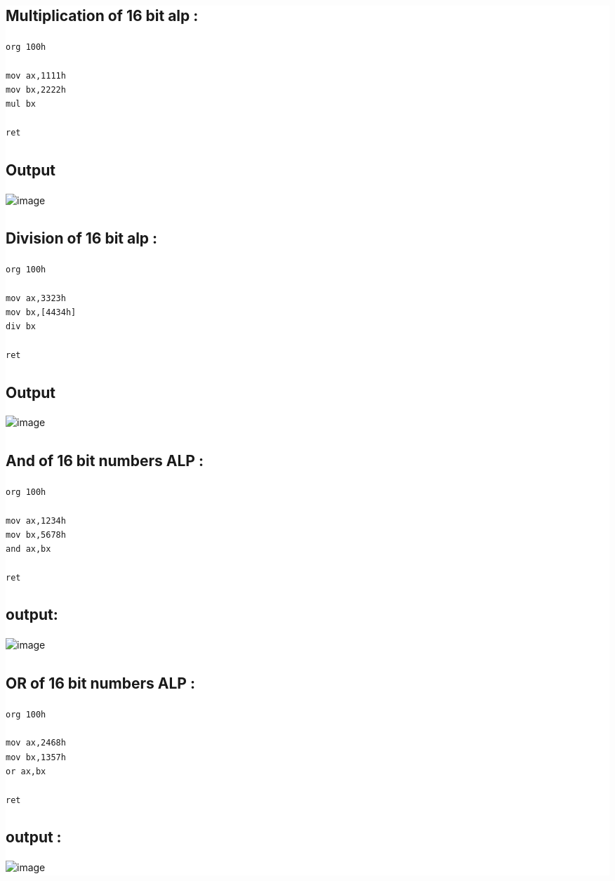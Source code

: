 ## Multiplication of 16 bit alp :
~~~
org 100h

mov ax,1111h
mov bx,2222h
mul bx

ret
~~~
 ## Output  
<img width="963" height="906" alt="image" src="https://github.com/user-attachments/assets/7baf8212-a6fd-4371-b150-46a263efffae" />


## Division of 16 bit alp :
~~~
org 100h

mov ax,3323h
mov bx,[4434h]
div bx

ret
~~~

## Output  
<img width="1191" height="900" alt="image" src="https://github.com/user-attachments/assets/1cf90915-9a60-4a08-b3ab-418f34a19a2f" />

## And of 16 bit numbers ALP :
~~~
org 100h

mov ax,1234h
mov bx,5678h
and ax,bx

ret
~~~
## output:
<img width="1187" height="918" alt="image" src="https://github.com/user-attachments/assets/76119790-8ca1-41a9-8e9c-cdd76f59eb94" />

## OR of 16 bit numbers ALP :
~~~
org 100h

mov ax,2468h
mov bx,1357h
or ax,bx

ret
~~~
## output :
<img width="1202" height="919" alt="image" src="https://github.com/user-attachments/assets/92aaa887-9e92-4d4c-aee8-3c847667717e" />
